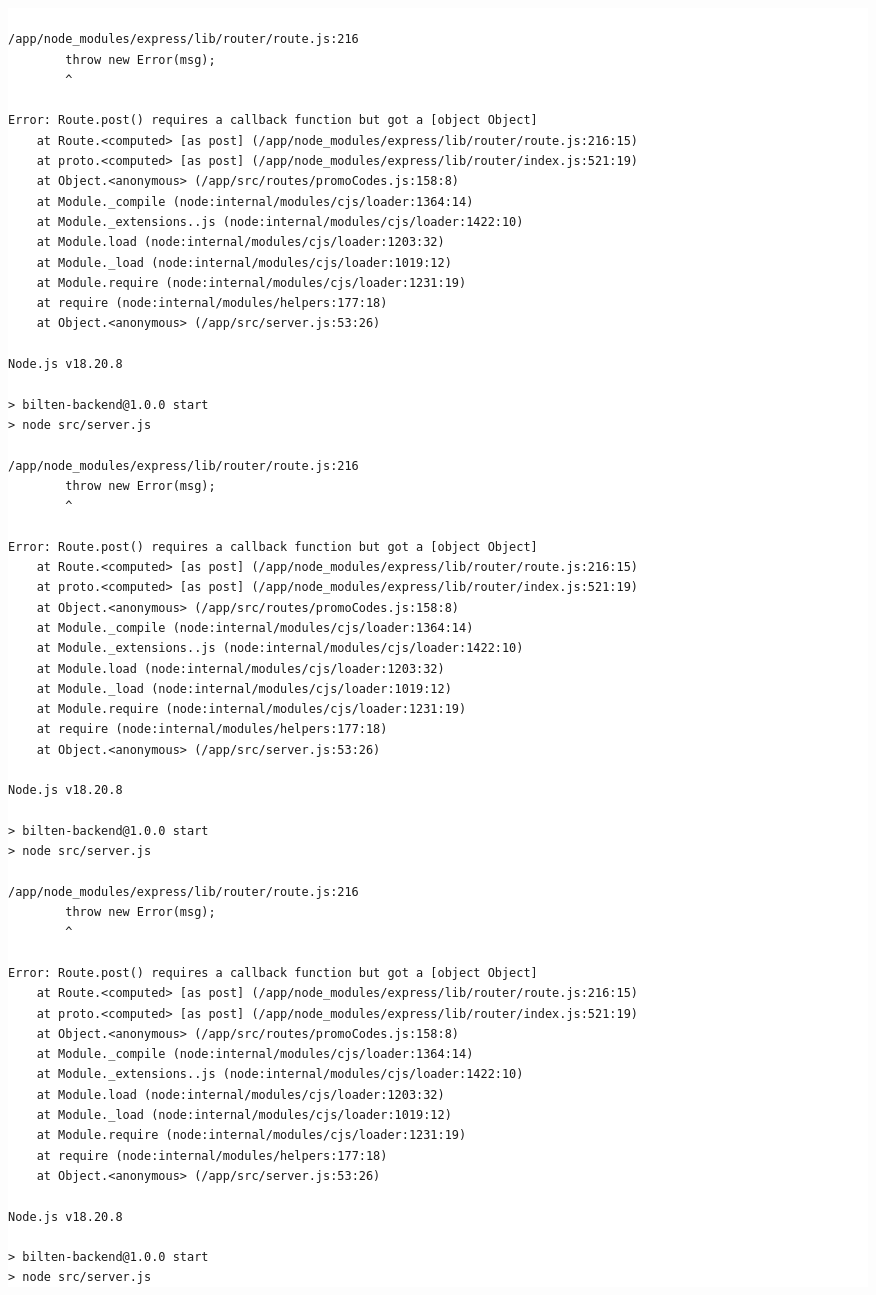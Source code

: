 ```

/app/node_modules/express/lib/router/route.js:216
        throw new Error(msg);
        ^

Error: Route.post() requires a callback function but got a [object Object]
    at Route.<computed> [as post] (/app/node_modules/express/lib/router/route.js:216:15)
    at proto.<computed> [as post] (/app/node_modules/express/lib/router/index.js:521:19)
    at Object.<anonymous> (/app/src/routes/promoCodes.js:158:8)
    at Module._compile (node:internal/modules/cjs/loader:1364:14)
    at Module._extensions..js (node:internal/modules/cjs/loader:1422:10)
    at Module.load (node:internal/modules/cjs/loader:1203:32)
    at Module._load (node:internal/modules/cjs/loader:1019:12)
    at Module.require (node:internal/modules/cjs/loader:1231:19)
    at require (node:internal/modules/helpers:177:18)
    at Object.<anonymous> (/app/src/server.js:53:26)

Node.js v18.20.8

> bilten-backend@1.0.0 start
> node src/server.js

/app/node_modules/express/lib/router/route.js:216
        throw new Error(msg);
        ^

Error: Route.post() requires a callback function but got a [object Object]
    at Route.<computed> [as post] (/app/node_modules/express/lib/router/route.js:216:15)
    at proto.<computed> [as post] (/app/node_modules/express/lib/router/index.js:521:19)
    at Object.<anonymous> (/app/src/routes/promoCodes.js:158:8)
    at Module._compile (node:internal/modules/cjs/loader:1364:14)
    at Module._extensions..js (node:internal/modules/cjs/loader:1422:10)
    at Module.load (node:internal/modules/cjs/loader:1203:32)
    at Module._load (node:internal/modules/cjs/loader:1019:12)
    at Module.require (node:internal/modules/cjs/loader:1231:19)
    at require (node:internal/modules/helpers:177:18)
    at Object.<anonymous> (/app/src/server.js:53:26)

Node.js v18.20.8

> bilten-backend@1.0.0 start
> node src/server.js

/app/node_modules/express/lib/router/route.js:216
        throw new Error(msg);
        ^

Error: Route.post() requires a callback function but got a [object Object]
    at Route.<computed> [as post] (/app/node_modules/express/lib/router/route.js:216:15)
    at proto.<computed> [as post] (/app/node_modules/express/lib/router/index.js:521:19)
    at Object.<anonymous> (/app/src/routes/promoCodes.js:158:8)
    at Module._compile (node:internal/modules/cjs/loader:1364:14)
    at Module._extensions..js (node:internal/modules/cjs/loader:1422:10)
    at Module.load (node:internal/modules/cjs/loader:1203:32)
    at Module._load (node:internal/modules/cjs/loader:1019:12)
    at Module.require (node:internal/modules/cjs/loader:1231:19)
    at require (node:internal/modules/helpers:177:18)
    at Object.<anonymous> (/app/src/server.js:53:26)

Node.js v18.20.8

> bilten-backend@1.0.0 start
> node src/server.js
```